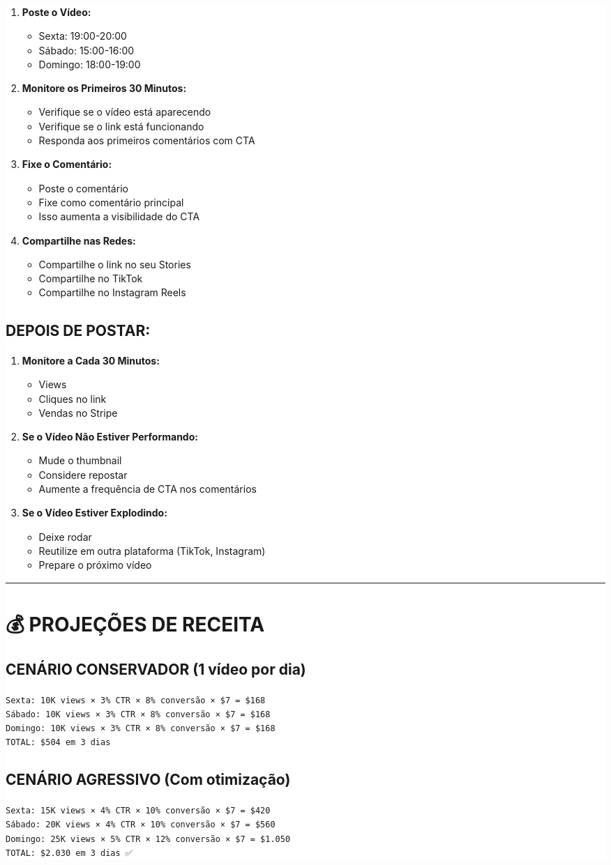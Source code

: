 1. **Poste o Vídeo:**
   - Sexta: 19:00-20:00
   - Sábado: 15:00-16:00
   - Domingo: 18:00-19:00

2. **Monitore os Primeiros 30 Minutos:**
   - Verifique se o vídeo está aparecendo
   - Verifique se o link está funcionando
   - Responda aos primeiros comentários com CTA

3. **Fixe o Comentário:**
   - Poste o comentário
   - Fixe como comentário principal
   - Isso aumenta a visibilidade do CTA

4. **Compartilhe nas Redes:**
   - Compartilhe o link no seu Stories
   - Compartilhe no TikTok
   - Compartilhe no Instagram Reels

## DEPOIS DE POSTAR:

1. **Monitore a Cada 30 Minutos:**
   - Views
   - Cliques no link
   - Vendas no Stripe

2. **Se o Vídeo Não Estiver Performando:**
   - Mude o thumbnail
   - Considere repostar
   - Aumente a frequência de CTA nos comentários

3. **Se o Vídeo Estiver Explodindo:**
   - Deixe rodar
   - Reutilize em outra plataforma (TikTok, Instagram)
   - Prepare o próximo vídeo

---

# 💰 PROJEÇÕES DE RECEITA

## CENÁRIO CONSERVADOR (1 vídeo por dia)
```
Sexta: 10K views × 3% CTR × 8% conversão × $7 = $168
Sábado: 10K views × 3% CTR × 8% conversão × $7 = $168
Domingo: 10K views × 3% CTR × 8% conversão × $7 = $168
TOTAL: $504 em 3 dias
```

## CENÁRIO AGRESSIVO (Com otimização)
```
Sexta: 15K views × 4% CTR × 10% conversão × $7 = $420
Sábado: 20K views × 4% CTR × 10% conversão × $7 = $560
Domingo: 25K views × 5% CTR × 12% conversão × $7 = $1.050
TOTAL: $2.030 em 3 dias ✅
```
